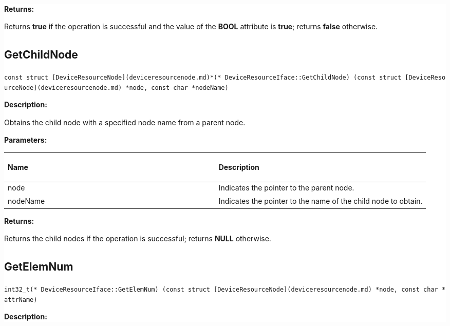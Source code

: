 **Returns:**

Returns  **true**  if the operation is successful and the value of the  **BOOL**  attribute is  **true**; returns  **false**  otherwise. 

## GetChildNode<a name="a70d5844ef0f0c35b9eb3bbba177bccc0"></a>

```
const struct [DeviceResourceNode](deviceresourcenode.md)*(* DeviceResourceIface::GetChildNode) (const struct [DeviceResourceNode](deviceresourcenode.md) *node, const char *nodeName)
```

 **Description:**

Obtains the child node with a specified node name from a parent node. 

**Parameters:**

<a name="table601267706165631"></a>
<table><thead align="left"><tr id="row951053068165631"><th class="cellrowborder" valign="top" width="50%" id="mcps1.1.3.1.1"><p id="p132855589165631"><a name="p132855589165631"></a><a name="p132855589165631"></a>Name</p>
</th>
<th class="cellrowborder" valign="top" width="50%" id="mcps1.1.3.1.2"><p id="p95456680165631"><a name="p95456680165631"></a><a name="p95456680165631"></a>Description</p>
</th>
</tr>
</thead>
<tbody><tr id="row532178642165631"><td class="cellrowborder" valign="top" width="50%" headers="mcps1.1.3.1.1 ">node</td>
<td class="cellrowborder" valign="top" width="50%" headers="mcps1.1.3.1.2 ">Indicates the pointer to the parent node. </td>
</tr>
<tr id="row432575820165631"><td class="cellrowborder" valign="top" width="50%" headers="mcps1.1.3.1.1 ">nodeName</td>
<td class="cellrowborder" valign="top" width="50%" headers="mcps1.1.3.1.2 ">Indicates the pointer to the name of the child node to obtain.</td>
</tr>
</tbody>
</table>

**Returns:**

Returns the child nodes if the operation is successful; returns  **NULL**  otherwise. 

## GetElemNum<a name="a0fafd4d32592ce2fbe951807995c5ab3"></a>

```
int32_t(* DeviceResourceIface::GetElemNum) (const struct [DeviceResourceNode](deviceresourcenode.md) *node, const char *attrName)
```

 **Description:**
